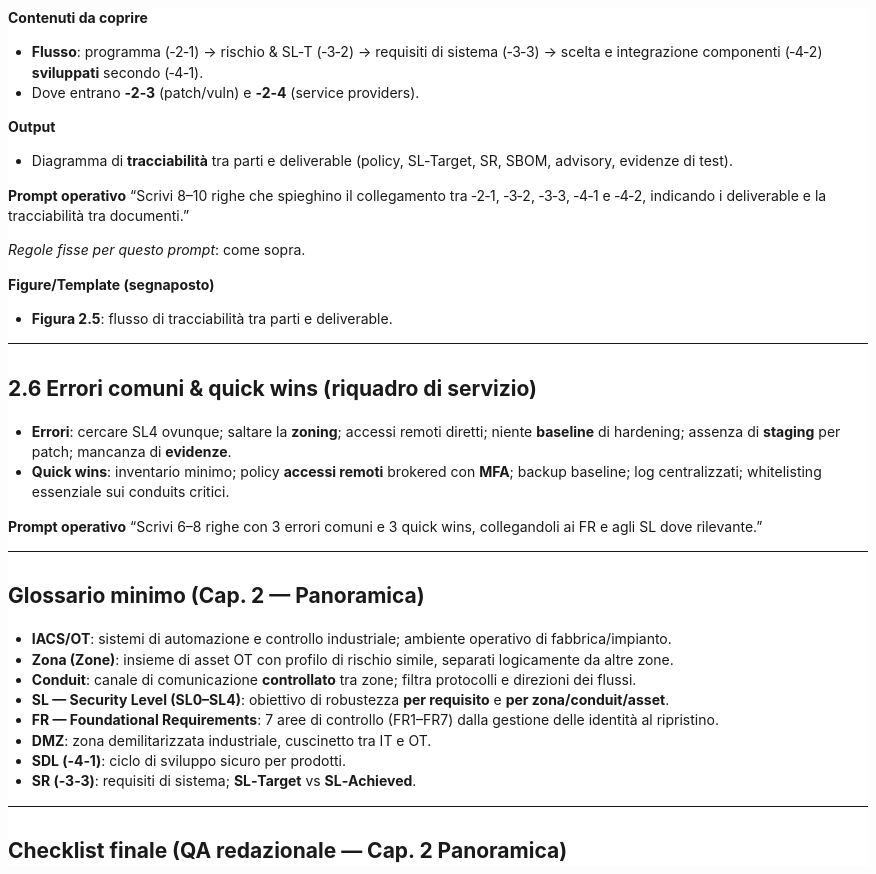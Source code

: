 **Contenuti da coprire**

* **Flusso**: programma (‑2‑1) → rischio & SL‑T (‑3‑2) → requisiti di sistema (‑3‑3) → scelta e integrazione componenti (‑4‑2) **sviluppati** secondo (‑4‑1).
* Dove entrano **‑2‑3** (patch/vuln) e **‑2‑4** (service providers).

**Output**

* Diagramma di **tracciabilità** tra parti e deliverable (policy, SL‑Target, SR, SBOM, advisory, evidenze di test).

**Prompt operativo**
“Scrivi 8–10 righe che spieghino il collegamento tra ‑2‑1, ‑3‑2, ‑3‑3, ‑4‑1 e ‑4‑2, indicando i deliverable e la tracciabilità tra documenti.”

*Regole fisse per questo prompt*: come sopra.

**Figure/Template (segnaposto)**

* **Figura 2.5**: flusso di tracciabilità tra parti e deliverable.

---

## 2.6 Errori comuni & quick wins (riquadro di servizio)

* **Errori**: cercare SL4 ovunque; saltare la **zoning**; accessi remoti diretti; niente **baseline** di hardening; assenza di **staging** per patch; mancanza di **evidenze**.
* **Quick wins**: inventario minimo; policy **accessi remoti** brokered con **MFA**; backup baseline; log centralizzati; whitelisting essenziale sui conduits critici.

**Prompt operativo**
“Scrivi 6–8 righe con 3 errori comuni e 3 quick wins, collegandoli ai FR e agli SL dove rilevante.”

---

## Glossario minimo (Cap. 2 — Panoramica)

* **IACS/OT**: sistemi di automazione e controllo industriale; ambiente operativo di fabbrica/impianto.
* **Zona (Zone)**: insieme di asset OT con profilo di rischio simile, separati logicamente da altre zone.
* **Conduit**: canale di comunicazione **controllato** tra zone; filtra protocolli e direzioni dei flussi.
* **SL — Security Level (SL0–SL4)**: obiettivo di robustezza **per requisito** e **per zona/conduit/asset**.
* **FR — Foundational Requirements**: 7 aree di controllo (FR1–FR7) dalla gestione delle identità al ripristino.
* **DMZ**: zona demilitarizzata industriale, cuscinetto tra IT e OT.
* **SDL (‑4‑1)**: ciclo di sviluppo sicuro per prodotti.
* **SR (‑3‑3)**: requisiti di sistema; **SL‑Target** vs **SL‑Achieved**.

---

## Checklist finale (QA redazionale — Cap. 2 Panoramica)

